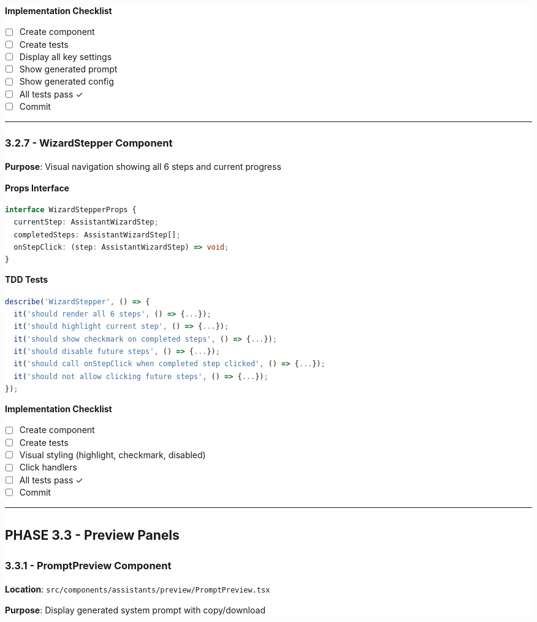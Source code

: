 
**Implementation Checklist**
- [ ] Create component
- [ ] Create tests
- [ ] Display all key settings
- [ ] Show generated prompt
- [ ] Show generated config
- [ ] All tests pass ✓
- [ ] Commit

---

### 3.2.7 - WizardStepper Component

**Purpose**: Visual navigation showing all 6 steps and current progress

**Props Interface**
```typescript
interface WizardStepperProps {
  currentStep: AssistantWizardStep;
  completedSteps: AssistantWizardStep[];
  onStepClick: (step: AssistantWizardStep) => void;
}
```

**TDD Tests**
```typescript
describe('WizardStepper', () => {
  it('should render all 6 steps', () => {...});
  it('should highlight current step', () => {...});
  it('should show checkmark on completed steps', () => {...});
  it('should disable future steps', () => {...});
  it('should call onStepClick when completed step clicked', () => {...});
  it('should not allow clicking future steps', () => {...});
});
```

**Implementation Checklist**
- [ ] Create component
- [ ] Create tests
- [ ] Visual styling (highlight, checkmark, disabled)
- [ ] Click handlers
- [ ] All tests pass ✓
- [ ] Commit

---

## PHASE 3.3 - Preview Panels

### 3.3.1 - PromptPreview Component

**Location**: `src/components/assistants/preview/PromptPreview.tsx`

**Purpose**: Display generated system prompt with copy/download
